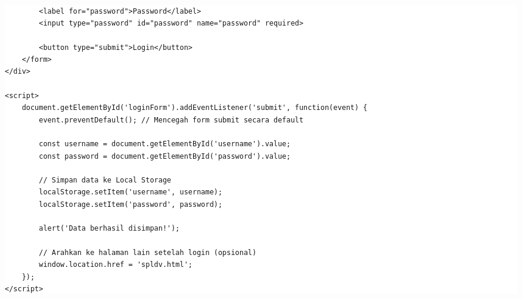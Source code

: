             <label for="password">Password</label>
            <input type="password" id="password" name="password" required>

            <button type="submit">Login</button>
        </form>
    </div>

    <script>
        document.getElementById('loginForm').addEventListener('submit', function(event) {
            event.preventDefault(); // Mencegah form submit secara default

            const username = document.getElementById('username').value;
            const password = document.getElementById('password').value;

            // Simpan data ke Local Storage
            localStorage.setItem('username', username);
            localStorage.setItem('password', password);

            alert('Data berhasil disimpan!');

            // Arahkan ke halaman lain setelah login (opsional)
            window.location.href = 'spldv.html';
        });
    </script>
</body>
</html>
